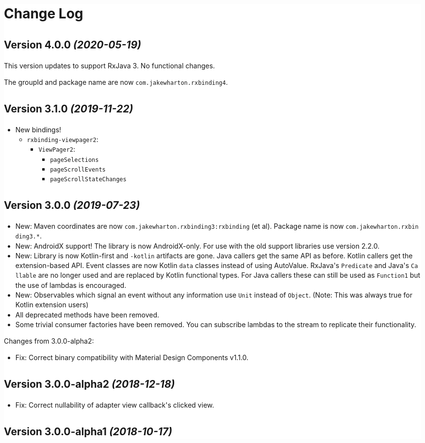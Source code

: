 Change Log
==========

Version 4.0.0 *(2020-05-19)*
----------------------------

This version updates to support RxJava 3. No functional changes.

The groupId and package name are now `com.jakewharton.rxbinding4`.


Version 3.1.0 *(2019-11-22)*
----------------------------

 * New bindings!
    * `rxbinding-viewpager2`:
       * `ViewPager2`:
          * `pageSelections`
          * `pageScrollEvents`
          * `pageScrollStateChanges`


Version 3.0.0 *(2019-07-23)*
----------------------------

 * New: Maven coordinates are now `com.jakewharton.rxbinding3:rxbinding` (et al). Package name is now
   `com.jakewharton.rxbinding3.*`.
 * New: AndroidX support! The library is now AndroidX-only. For use with the old support libraries use version 2.2.0.
 * New: Library is now Kotlin-first and `-kotlin` artifacts are gone. Java callers get the same API as before. Kotlin
   callers get the extension-based API. Event classes are now Kotlin `data` classes instead of using AutoValue. RxJava's
   `Predicate` and Java's `Callable` are no longer used and are replaced by Kotlin functional types. For Java callers
   these can still be used as `Function1` but the use of lambdas is encouraged.
 * New: Observables which signal an event without any information use `Unit` instead of `Object`. (Note: This was
   always true for Kotlin extension users)
 * All deprecated methods have been removed.
 * Some trivial consumer factories have been removed. You can subscribe lambdas to the stream to replicate their functionality.

Changes from 3.0.0-alpha2:

 * Fix: Correct binary compatibility with Material Design Components v1.1.0.


Version 3.0.0-alpha2 *(2018-12-18)*
-----------------------------------

 * Fix: Correct nullability of adapter view callback's clicked view.


Version 3.0.0-alpha1 *(2018-10-17)*
-----------------------------------
